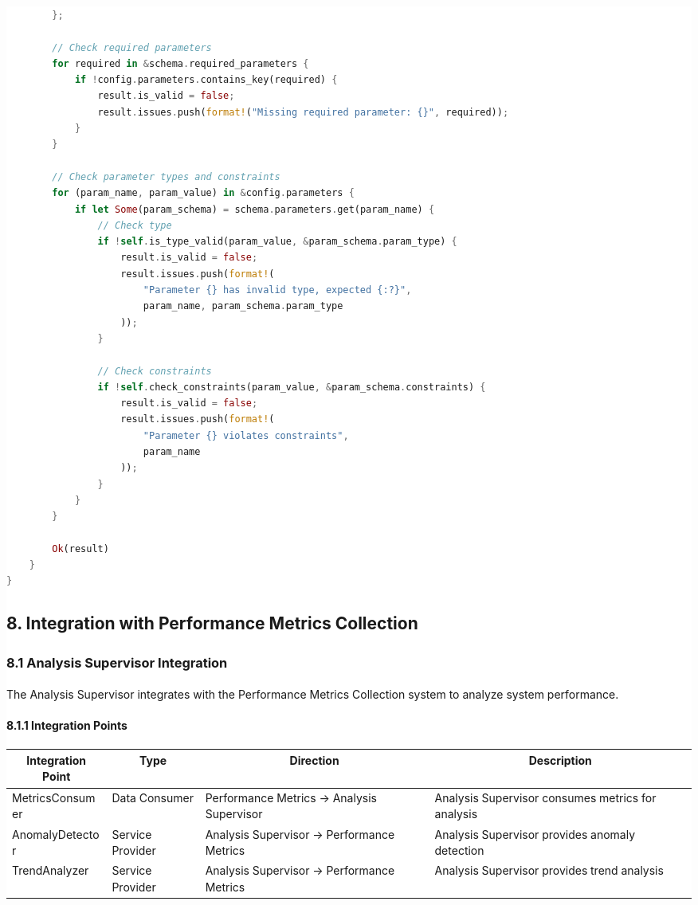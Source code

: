 ```rust
        };
        
        // Check required parameters
        for required in &schema.required_parameters {
            if !config.parameters.contains_key(required) {
                result.is_valid = false;
                result.issues.push(format!("Missing required parameter: {}", required));
            }
        }
        
        // Check parameter types and constraints
        for (param_name, param_value) in &config.parameters {
            if let Some(param_schema) = schema.parameters.get(param_name) {
                // Check type
                if !self.is_type_valid(param_value, &param_schema.param_type) {
                    result.is_valid = false;
                    result.issues.push(format!(
                        "Parameter {} has invalid type, expected {:?}",
                        param_name, param_schema.param_type
                    ));
                }
                
                // Check constraints
                if !self.check_constraints(param_value, &param_schema.constraints) {
                    result.is_valid = false;
                    result.issues.push(format!(
                        "Parameter {} violates constraints",
                        param_name
                    ));
                }
            }
        }
        
        Ok(result)
    }
}
```

## 8. Integration with Performance Metrics Collection

### 8.1 Analysis Supervisor Integration

The Analysis Supervisor integrates with the Performance Metrics Collection system to analyze system performance.

#### 8.1.1 Integration Points

| Integration Point | Type | Direction | Description |
|-------------------|------|-----------|-------------|
| MetricsConsumer | Data Consumer | Performance Metrics → Analysis Supervisor | Analysis Supervisor consumes metrics for analysis |
| AnomalyDetector | Service Provider | Analysis Supervisor → Performance Metrics | Analysis Supervisor provides anomaly detection |
| TrendAnalyzer | Service Provider | Analysis Supervisor → Performance Metrics | Analysis Supervisor provides trend analysis |
